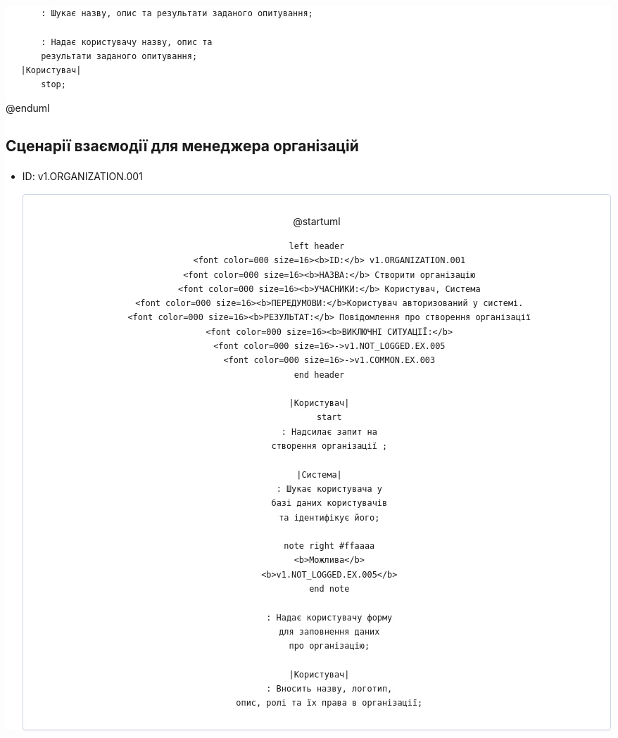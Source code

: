            : Шукає назву, опис та результати заданого опитування;

           : Надає користувачу назву, опис та 
           результати заданого опитування;
       |Користувач|
           stop;

  @enduml

  </center>

## Сценарії взаємодії для менеджера організацій

- ID: v1.ORGANIZATION.001

    <center style="border-radius:4px; border: 1px solid #cfd7e6; box-shadow: 0 1px 3px 0 rgba(89,105,129,.05), 0 1px 1px 0 rgba(0,0,0,.025); padding: 1em;">

  @startuml

      left header
           <font color=000 size=16><b>ID:</b> v1.ORGANIZATION.001
           <font color=000 size=16><b>НАЗВА:</b> Створити організацію
           <font color=000 size=16><b>УЧАСНИКИ:</b> Користувач, Система
           <font color=000 size=16><b>ПЕРЕДУМОВИ:</b>Користувач авторизований у системі.
           <font color=000 size=16><b>РЕЗУЛЬТАТ:</b> Повідомлення про створення організації
           <font color=000 size=16><b>ВИКЛЮЧНІ СИТУАЦІЇ:</b>
           <font color=000 size=16>->v1.NOT_LOGGED.EX.005
           <font color=000 size=16>->v1.COMMON.EX.003
       end header

       |Користувач|
           start
           : Надсилає запит на
           створення організації ;

       |Система|
           : Шукає користувача у
           базі даних користувачів
           та ідентифікує його;

           note right #ffaaaa
           <b>Можлива</b>
           <b>v1.NOT_LOGGED.EX.005</b>
           end note

           : Надає користувачу форму
           для заповнення даних
           про організацію;

       |Користувач|
           : Вносить назву, логотип,
           опис, ролі та їх права в організації;
